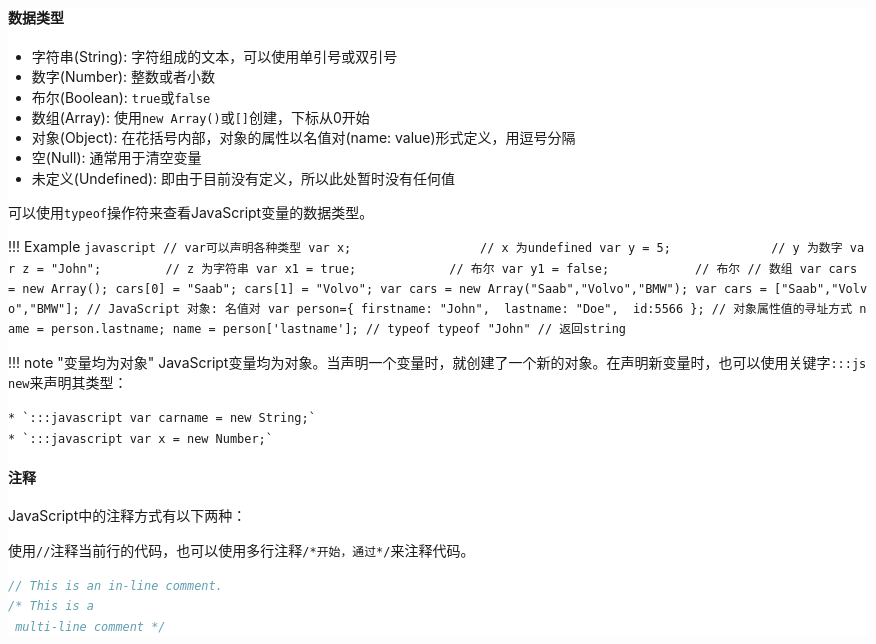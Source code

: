     
#### 数据类型

* 字符串(String): 字符组成的文本，可以使用单引号或双引号
* 数字(Number): 整数或者小数
* 布尔(Boolean): `true`或`false`
* 数组(Array): 使用`new Array()`或`[]`创建，下标从0开始
* 对象(Object): 在花括号内部，对象的属性以名值对(name: value)形式定义，用逗号分隔
* 空(Null): 通常用于清空变量
* 未定义(Undefined): 即由于目前没有定义，所以此处暂时没有任何值

可以使用`typeof`操作符来查看JavaScript变量的数据类型。


!!! Example
    ```javascript
    // var可以声明各种类型
    var x;                  // x 为undefined
    var y = 5;              // y 为数字
    var z = "John";         // z 为字符串
    var x1 = true;             // 布尔
    var y1 = false;            // 布尔
    // 数组
    var cars = new Array();
    cars[0] = "Saab";
    cars[1] = "Volvo";
    var cars = new Array("Saab","Volvo","BMW");
    var cars = ["Saab","Volvo","BMW"];
    // JavaScript 对象: 名值对
    var person={
    	firstname: "John", 
    	lastname: "Doe", 
    	id:5566
    };
    // 对象属性值的寻址方式
    name = person.lastname;
    name = person['lastname'];
    // typeof
    typeof "John" // 返回string
    ```

!!! note "变量均为对象"
    JavaScript变量均为对象。当声明一个变量时，就创建了一个新的对象。在声明新变量时，也可以使用关键字`:::js new`来声明其类型：
    
    * `:::javascript var carname = new String;`
    * `:::javascript var x = new Number;`

#### 注释

JavaScript中的注释方式有以下两种：

使用`//`注释当前行的代码，也可以使用多行注释`/*开始，通过*/`来注释代码。

```javascript
// This is an in-line comment.
/* This is a 
 multi-line comment */
```

